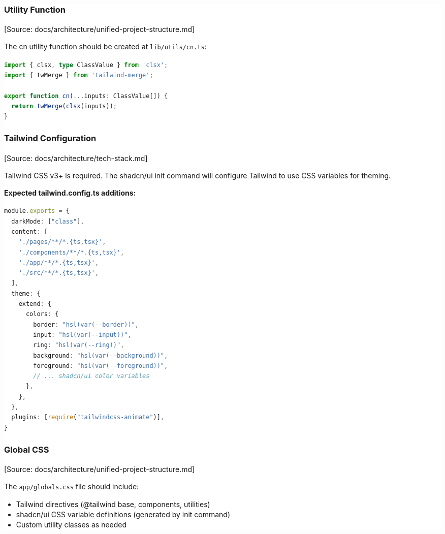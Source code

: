 ### Utility Function
[Source: docs/architecture/unified-project-structure.md]

The cn utility function should be created at `lib/utils/cn.ts`:
```typescript
import { clsx, type ClassValue } from 'clsx';
import { twMerge } from 'tailwind-merge';

export function cn(...inputs: ClassValue[]) {
  return twMerge(clsx(inputs));
}
```

### Tailwind Configuration
[Source: docs/architecture/tech-stack.md]

Tailwind CSS v3+ is required. The shadcn/ui init command will configure Tailwind to use CSS variables for theming.

**Expected tailwind.config.ts additions:**
```typescript
module.exports = {
  darkMode: ["class"],
  content: [
    './pages/**/*.{ts,tsx}',
    './components/**/*.{ts,tsx}',
    './app/**/*.{ts,tsx}',
    './src/**/*.{ts,tsx}',
  ],
  theme: {
    extend: {
      colors: {
        border: "hsl(var(--border))",
        input: "hsl(var(--input))",
        ring: "hsl(var(--ring))",
        background: "hsl(var(--background))",
        foreground: "hsl(var(--foreground))",
        // ... shadcn/ui color variables
      },
    },
  },
  plugins: [require("tailwindcss-animate")],
}
```

### Global CSS
[Source: docs/architecture/unified-project-structure.md]

The `app/globals.css` file should include:
- Tailwind directives (@tailwind base, components, utilities)
- shadcn/ui CSS variable definitions (generated by init command)
- Custom utility classes as needed
